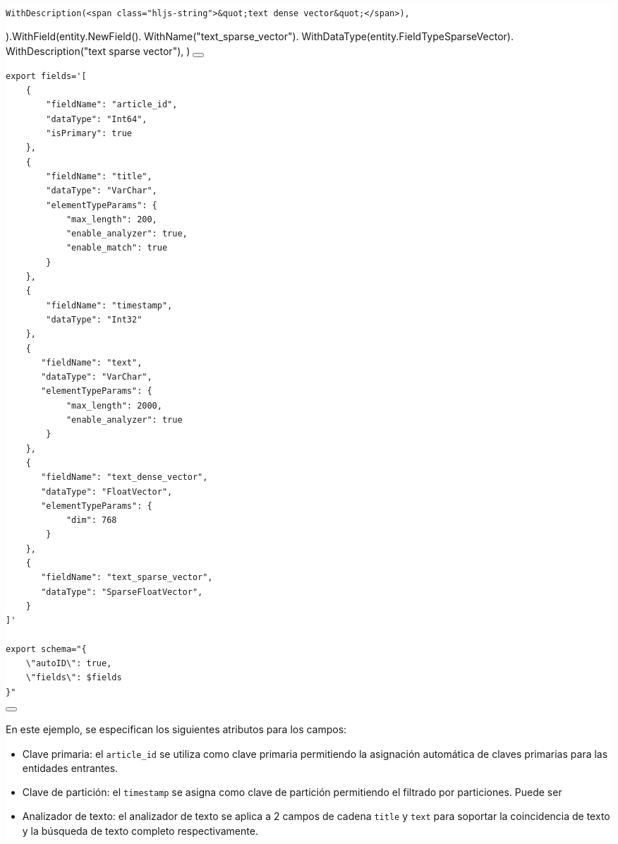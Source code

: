     WithDescription(<span class="hljs-string">&quot;text dense vector&quot;</span>),
).WithField(entity.NewField().
    WithName(<span class="hljs-string">&quot;text_sparse_vector&quot;</span>).
    WithDataType(entity.FieldTypeSparseVector).
    WithDescription(<span class="hljs-string">&quot;text sparse vector&quot;</span>),
)
<button class="copy-code-btn"></button></code></pre>
<pre><code translate="no" class="language-bash"><span class="hljs-built_in">export</span> fields=<span class="hljs-string">&#x27;[
    {
        &quot;fieldName&quot;: &quot;article_id&quot;,
        &quot;dataType&quot;: &quot;Int64&quot;,
        &quot;isPrimary&quot;: true
    },
    {
        &quot;fieldName&quot;: &quot;title&quot;,
        &quot;dataType&quot;: &quot;VarChar&quot;,
        &quot;elementTypeParams&quot;: {
            &quot;max_length&quot;: 200,
            &quot;enable_analyzer&quot;: true,
            &quot;enable_match&quot;: true
        }
    },
    {
        &quot;fieldName&quot;: &quot;timestamp&quot;,
        &quot;dataType&quot;: &quot;Int32&quot;
    },
    {
       &quot;fieldName&quot;: &quot;text&quot;,
       &quot;dataType&quot;: &quot;VarChar&quot;,
       &quot;elementTypeParams&quot;: {
            &quot;max_length&quot;: 2000,
            &quot;enable_analyzer&quot;: true
        }
    },
    {
       &quot;fieldName&quot;: &quot;text_dense_vector&quot;,
       &quot;dataType&quot;: &quot;FloatVector&quot;,
       &quot;elementTypeParams&quot;: {
            &quot;dim&quot;: 768
        }
    },
    {
       &quot;fieldName&quot;: &quot;text_sparse_vector&quot;,
       &quot;dataType&quot;: &quot;SparseFloatVector&quot;,
    }
]&#x27;</span>

<span class="hljs-built_in">export</span> schema=<span class="hljs-string">&quot;{
    \&quot;autoID\&quot;: true,
    \&quot;fields\&quot;: <span class="hljs-variable">$fields</span>
}&quot;</span>
<button class="copy-code-btn"></button></code></pre>
<p>En este ejemplo, se especifican los siguientes atributos para los campos:</p>
<ul>
<li><p>Clave primaria: el <code translate="no">article_id</code> se utiliza como clave primaria permitiendo la asignación automática de claves primarias para las entidades entrantes.</p></li>
<li><p>Clave de partición: el <code translate="no">timestamp</code> se asigna como clave de partición permitiendo el filtrado por particiones. Puede ser</p></li>
<li><p>Analizador de texto: el analizador de texto se aplica a 2 campos de cadena <code translate="no">title</code> y <code translate="no">text</code> para soportar la coincidencia de texto y la búsqueda de texto completo respectivamente.</p></li>
</ul>